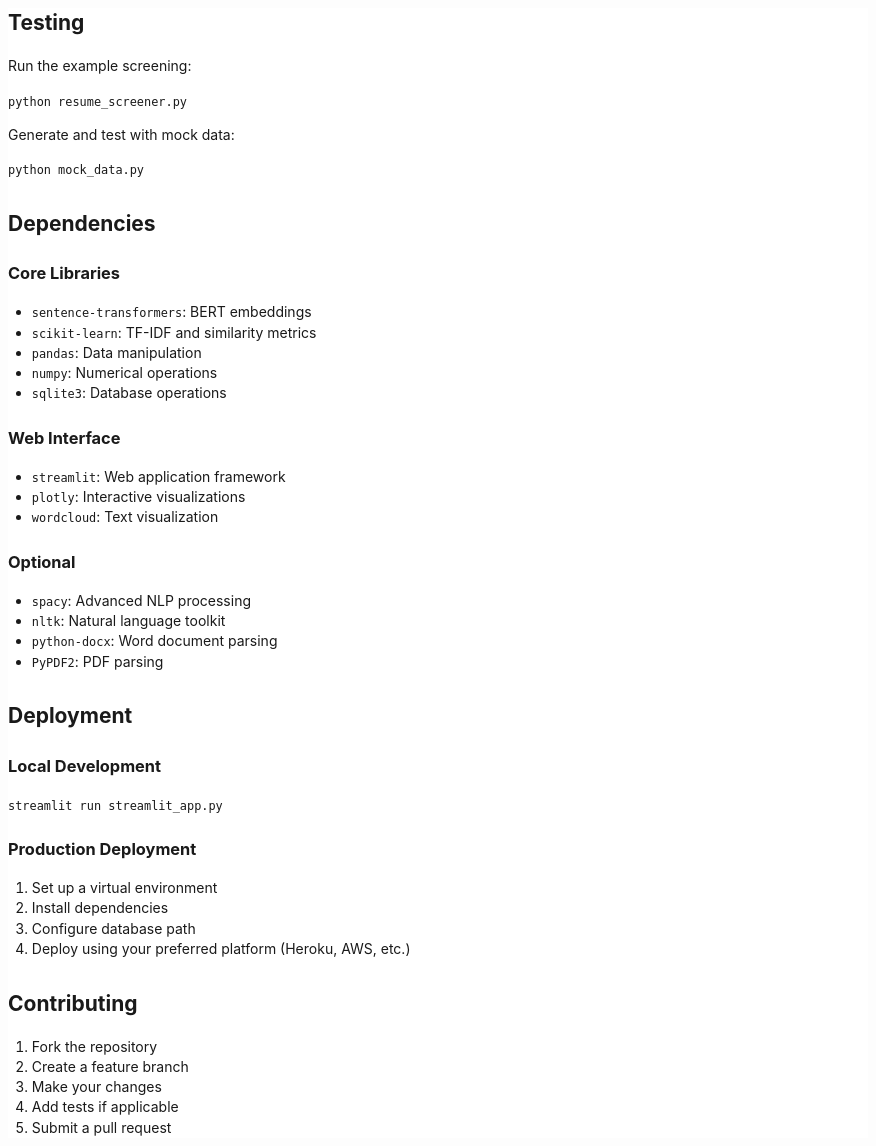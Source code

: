 ## Testing

Run the example screening:
```bash
python resume_screener.py
```

Generate and test with mock data:
```bash
python mock_data.py
```

## Dependencies

### Core Libraries
- `sentence-transformers`: BERT embeddings
- `scikit-learn`: TF-IDF and similarity metrics
- `pandas`: Data manipulation
- `numpy`: Numerical operations
- `sqlite3`: Database operations

### Web Interface
- `streamlit`: Web application framework
- `plotly`: Interactive visualizations
- `wordcloud`: Text visualization

### Optional
- `spacy`: Advanced NLP processing
- `nltk`: Natural language toolkit
- `python-docx`: Word document parsing
- `PyPDF2`: PDF parsing

## Deployment

### Local Development
```bash
streamlit run streamlit_app.py
```

### Production Deployment
1. Set up a virtual environment
2. Install dependencies
3. Configure database path
4. Deploy using your preferred platform (Heroku, AWS, etc.)

## Contributing

1. Fork the repository
2. Create a feature branch
3. Make your changes
4. Add tests if applicable
5. Submit a pull request

